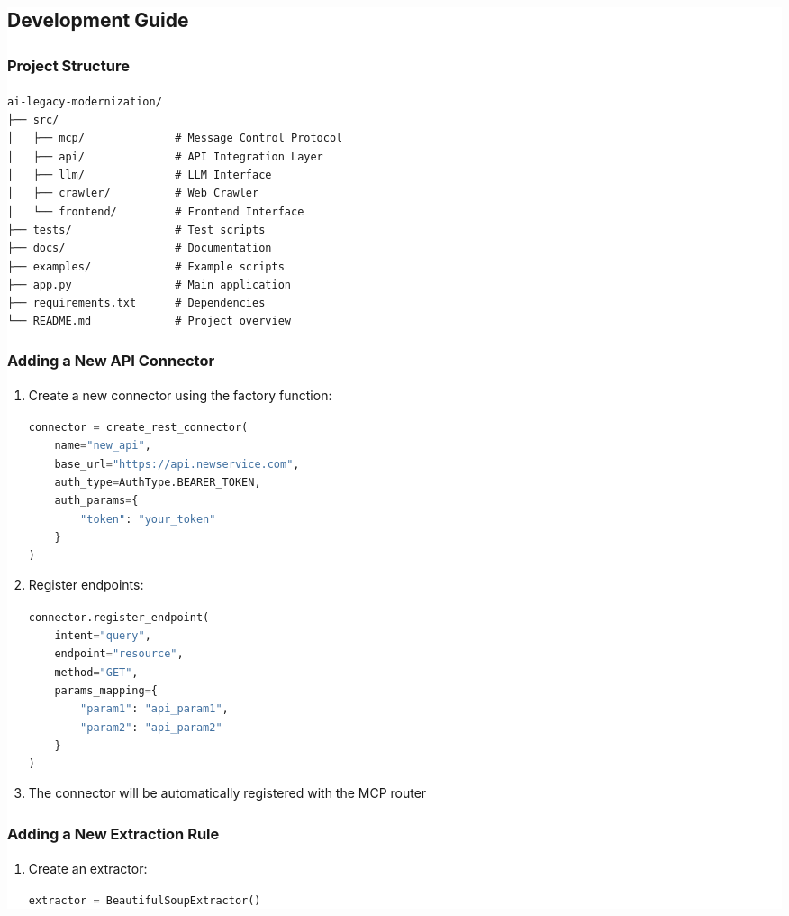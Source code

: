 ## Development Guide

### Project Structure

```
ai-legacy-modernization/
├── src/
│   ├── mcp/              # Message Control Protocol
│   ├── api/              # API Integration Layer
│   ├── llm/              # LLM Interface
│   ├── crawler/          # Web Crawler
│   └── frontend/         # Frontend Interface
├── tests/                # Test scripts
├── docs/                 # Documentation
├── examples/             # Example scripts
├── app.py                # Main application
├── requirements.txt      # Dependencies
└── README.md             # Project overview
```

### Adding a New API Connector

1. Create a new connector using the factory function:
   ```python
   connector = create_rest_connector(
       name="new_api",
       base_url="https://api.newservice.com",
       auth_type=AuthType.BEARER_TOKEN,
       auth_params={
           "token": "your_token"
       }
   )
   ```

2. Register endpoints:
   ```python
   connector.register_endpoint(
       intent="query",
       endpoint="resource",
       method="GET",
       params_mapping={
           "param1": "api_param1",
           "param2": "api_param2"
       }
   )
   ```

3. The connector will be automatically registered with the MCP router

### Adding a New Extraction Rule

1. Create an extractor:
   ```python
   extractor = BeautifulSoupExtractor()
   ```
